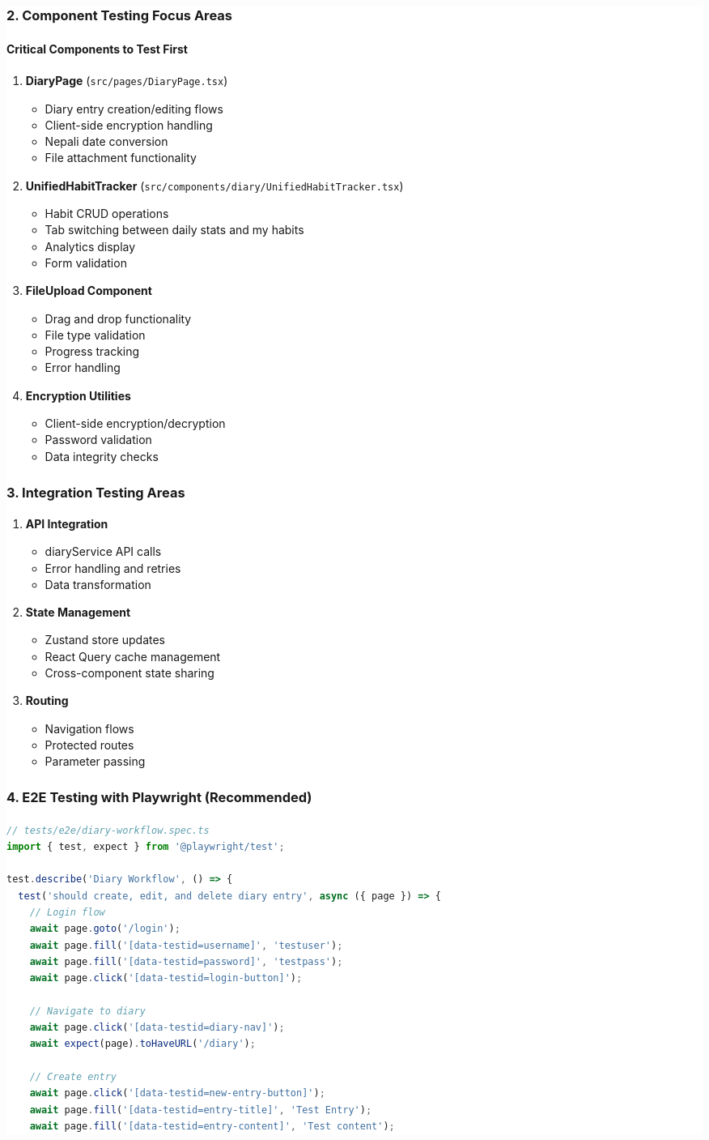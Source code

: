 ### 2. Component Testing Focus Areas

#### Critical Components to Test First

1. **DiaryPage** (`src/pages/DiaryPage.tsx`)
   - Diary entry creation/editing flows
   - Client-side encryption handling
   - Nepali date conversion
   - File attachment functionality

2. **UnifiedHabitTracker** (`src/components/diary/UnifiedHabitTracker.tsx`)
   - Habit CRUD operations
   - Tab switching between daily stats and my habits
   - Analytics display
   - Form validation

3. **FileUpload Component**
   - Drag and drop functionality
   - File type validation
   - Progress tracking
   - Error handling

4. **Encryption Utilities**
   - Client-side encryption/decryption
   - Password validation
   - Data integrity checks

### 3. Integration Testing Areas

1. **API Integration**
   - diaryService API calls
   - Error handling and retries
   - Data transformation

2. **State Management**
   - Zustand store updates
   - React Query cache management
   - Cross-component state sharing

3. **Routing**
   - Navigation flows
   - Protected routes
   - Parameter passing

### 4. E2E Testing with Playwright (Recommended)

```typescript
// tests/e2e/diary-workflow.spec.ts
import { test, expect } from '@playwright/test';

test.describe('Diary Workflow', () => {
  test('should create, edit, and delete diary entry', async ({ page }) => {
    // Login flow
    await page.goto('/login');
    await page.fill('[data-testid=username]', 'testuser');
    await page.fill('[data-testid=password]', 'testpass');
    await page.click('[data-testid=login-button]');

    // Navigate to diary
    await page.click('[data-testid=diary-nav]');
    await expect(page).toHaveURL('/diary');

    // Create entry
    await page.click('[data-testid=new-entry-button]');
    await page.fill('[data-testid=entry-title]', 'Test Entry');
    await page.fill('[data-testid=entry-content]', 'Test content');
```
